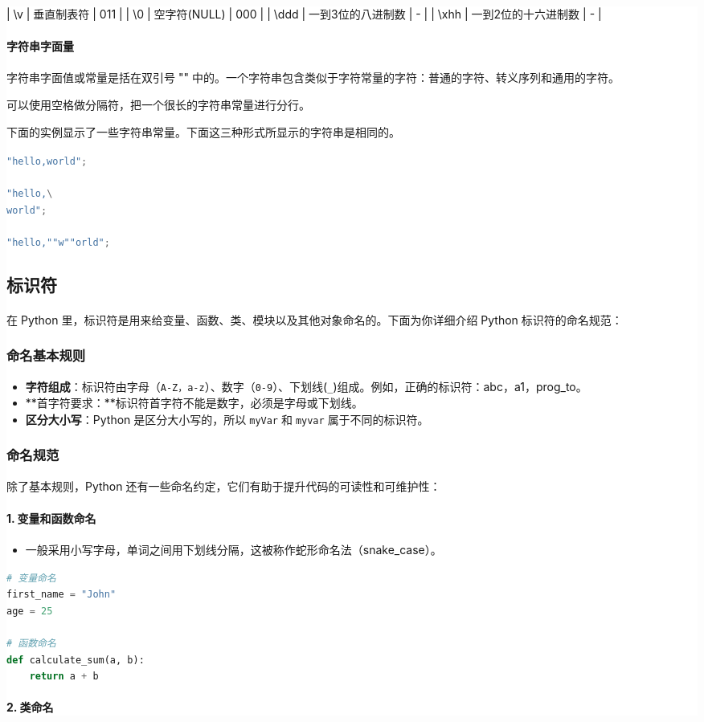 | \v       | 垂直制表符          | 011               |
| \0       | 空字符(NULL)        | 000               |
| \ddd     | 一到3位的八进制数   | -                 |
| \xhh     | 一到2位的十六进制数 | -                 |



#### 字符串字面量

字符串字面值或常量是括在双引号 "" 中的。一个字符串包含类似于字符常量的字符：普通的字符、转义序列和通用的字符。

可以使用空格做分隔符，把一个很长的字符串常量进行分行。

下面的实例显示了一些字符串常量。下面这三种形式所显示的字符串是相同的。

```c
"hello,world";

"hello,\
world";

"hello,""w""orld";
```

## 标识符

在 Python 里，标识符是用来给变量、函数、类、模块以及其他对象命名的。下面为你详细介绍 Python 标识符的命名规范：

### **命名基本规则**

+ **字符组成**：标识符由字母（`A-Z，a-z`）、数字（`0-9`）、下划线(`_`)组成。例如，正确的标识符：abc，a1，prog_to。
+ **首字符要求：**标识符首字符不能是数字，必须是字母或下划线。
+ **区分大小写**：Python 是区分大小写的，所以 `myVar` 和 `myvar` 属于不同的标识符。

### 命名规范

除了基本规则，Python 还有一些命名约定，它们有助于提升代码的可读性和可维护性：

#### 1. 变量和函数命名

- 一般采用小写字母，单词之间用下划线分隔，这被称作蛇形命名法（snake_case）。

```python
# 变量命名
first_name = "John"
age = 25

# 函数命名
def calculate_sum(a, b):
    return a + b
```

#### 2. 类命名
